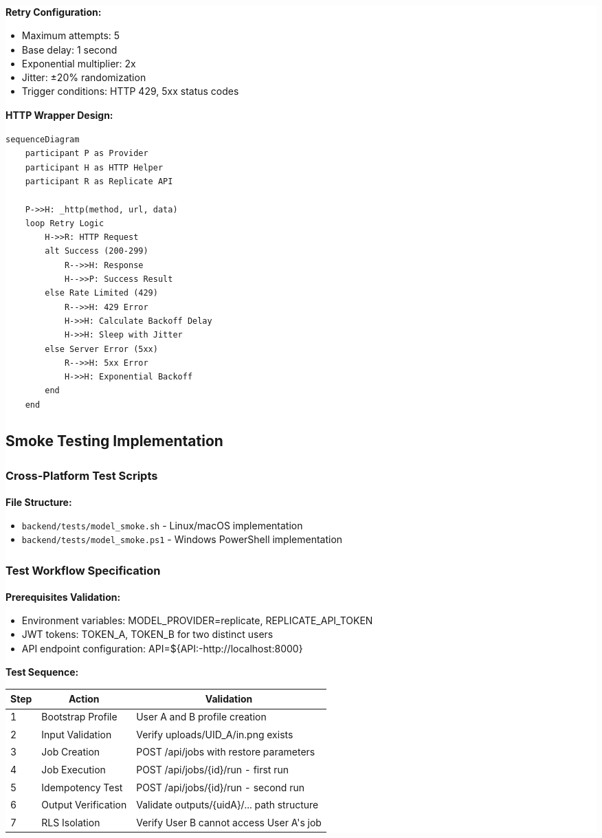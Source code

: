 **Retry Configuration:**
- Maximum attempts: 5
- Base delay: 1 second
- Exponential multiplier: 2x
- Jitter: ±20% randomization
- Trigger conditions: HTTP 429, 5xx status codes

**HTTP Wrapper Design:**
```mermaid
sequenceDiagram
    participant P as Provider
    participant H as HTTP Helper
    participant R as Replicate API
    
    P->>H: _http(method, url, data)
    loop Retry Logic
        H->>R: HTTP Request
        alt Success (200-299)
            R-->>H: Response
            H-->>P: Success Result
        else Rate Limited (429)
            R-->>H: 429 Error
            H->>H: Calculate Backoff Delay
            H->>H: Sleep with Jitter
        else Server Error (5xx)
            R-->>H: 5xx Error
            H->>H: Exponential Backoff
        end
    end
```

## Smoke Testing Implementation

### Cross-Platform Test Scripts

**File Structure:**
- `backend/tests/model_smoke.sh` - Linux/macOS implementation
- `backend/tests/model_smoke.ps1` - Windows PowerShell implementation

### Test Workflow Specification

**Prerequisites Validation:**
- Environment variables: MODEL_PROVIDER=replicate, REPLICATE_API_TOKEN
- JWT tokens: TOKEN_A, TOKEN_B for two distinct users
- API endpoint configuration: API=${API:-http://localhost:8000}

**Test Sequence:**

| Step | Action | Validation |
|------|--------|------------|
| 1 | Bootstrap Profile | User A and B profile creation |
| 2 | Input Validation | Verify uploads/UID_A/in.png exists |
| 3 | Job Creation | POST /api/jobs with restore parameters |
| 4 | Job Execution | POST /api/jobs/{id}/run - first run |
| 5 | Idempotency Test | POST /api/jobs/{id}/run - second run |
| 6 | Output Verification | Validate outputs/{uidA}/... path structure |
| 7 | RLS Isolation | Verify User B cannot access User A's job |
